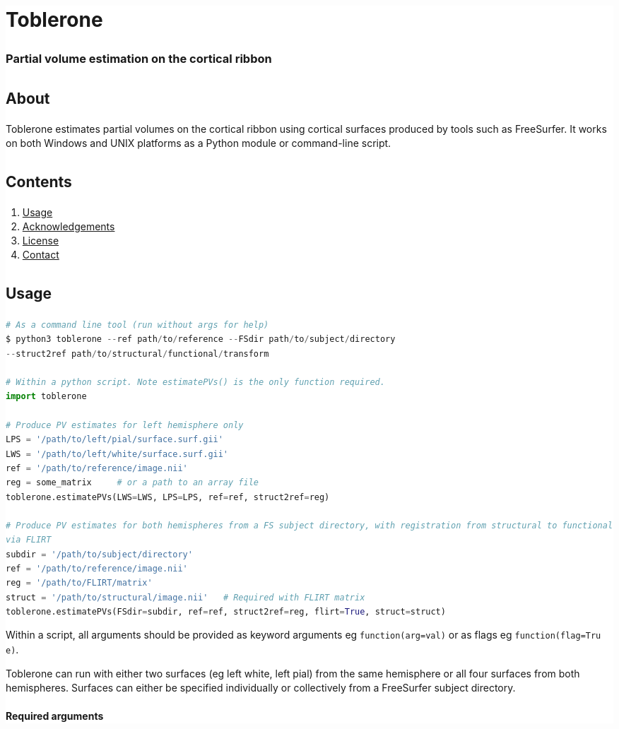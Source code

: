 # Toblerone

### Partial volume estimation on the cortical ribbon

## About
Toblerone estimates partial volumes on the cortical ribbon using cortical surfaces produced by tools such as FreeSurfer. It works on both Windows and UNIX platforms as a Python module or command-line script.

## Contents
1. [Usage](#usage)
2. [Acknowledgements](#acknowledgements)
3. [License](#license)
4. [Contact](#contact)

## Usage
```python
# As a command line tool (run without args for help)
$ python3 toblerone --ref path/to/reference --FSdir path/to/subject/directory 
--struct2ref path/to/structural/functional/transform

# Within a python script. Note estimatePVs() is the only function required. 
import toblerone

# Produce PV estimates for left hemisphere only
LPS = '/path/to/left/pial/surface.surf.gii' 
LWS = '/path/to/left/white/surface.surf.gii'
ref = '/path/to/reference/image.nii'
reg = some_matrix     # or a path to an array file
toblerone.estimatePVs(LWS=LWS, LPS=LPS, ref=ref, struct2ref=reg)

# Produce PV estimates for both hemispheres from a FS subject directory, with registration from structural to functional via FLIRT
subdir = '/path/to/subject/directory'
ref = '/path/to/reference/image.nii'
reg = '/path/to/FLIRT/matrix'
struct = '/path/to/structural/image.nii'   # Required with FLIRT matrix
toblerone.estimatePVs(FSdir=subdir, ref=ref, struct2ref=reg, flirt=True, struct=struct)
```

Within a script, all arguments should be provided as keyword arguments eg `function(arg=val)` or as flags eg `function(flag=True)`.

Toblerone can run with either two surfaces (eg left white, left pial) from the same hemisphere or all four surfaces from both hemispheres. Surfaces can either be specified individually or collectively from a FreeSurfer subject directory.


#### Required arguments
